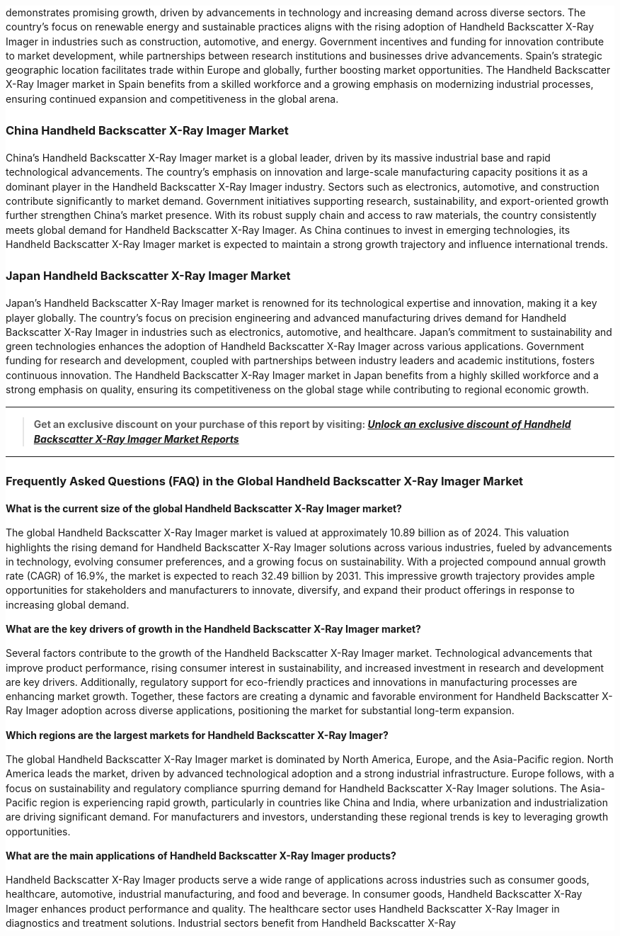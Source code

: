 demonstrates promising growth, driven by advancements in technology and increasing demand across diverse sectors. The country&rsquo;s focus on renewable energy and sustainable practices aligns with the rising adoption of Handheld Backscatter X-Ray Imager in industries such as construction, automotive, and energy. Government incentives and funding for innovation contribute to market development, while partnerships between research institutions and businesses drive advancements. Spain&rsquo;s strategic geographic location facilitates trade within Europe and globally, further boosting market opportunities. The Handheld Backscatter X-Ray Imager market in Spain benefits from a skilled workforce and a growing emphasis on modernizing industrial processes, ensuring continued expansion and competitiveness in the global arena.</p><h3>China Handheld Backscatter X-Ray Imager Market</h3><p>China&rsquo;s Handheld Backscatter X-Ray Imager market is a global leader, driven by its massive industrial base and rapid technological advancements. The country&rsquo;s emphasis on innovation and large-scale manufacturing capacity positions it as a dominant player in the Handheld Backscatter X-Ray Imager industry. Sectors such as electronics, automotive, and construction contribute significantly to market demand. Government initiatives supporting research, sustainability, and export-oriented growth further strengthen China&rsquo;s market presence. With its robust supply chain and access to raw materials, the country consistently meets global demand for Handheld Backscatter X-Ray Imager. As China continues to invest in emerging technologies, its Handheld Backscatter X-Ray Imager market is expected to maintain a strong growth trajectory and influence international trends.</p><h3>Japan Handheld Backscatter X-Ray Imager Market</h3><p>Japan&rsquo;s Handheld Backscatter X-Ray Imager market is renowned for its technological expertise and innovation, making it a key player globally. The country&rsquo;s focus on precision engineering and advanced manufacturing drives demand for Handheld Backscatter X-Ray Imager in industries such as electronics, automotive, and healthcare. Japan&rsquo;s commitment to sustainability and green technologies enhances the adoption of Handheld Backscatter X-Ray Imager across various applications. Government funding for research and development, coupled with partnerships between industry leaders and academic institutions, fosters continuous innovation. The Handheld Backscatter X-Ray Imager market in Japan benefits from a highly skilled workforce and a strong emphasis on quality, ensuring its competitiveness on the global stage while contributing to regional economic growth.</p><hr /><blockquote><p><strong>Get an exclusive discount on your purchase of this report by visiting: <em><a href="://marketresearchpulse.com/ask-for-discount/37295?utm_source=Github&amp;utm_medium=0114">Unlock an exclusive discount of Handheld Backscatter X-Ray Imager Market Reports</a></em>&nbsp;</strong></p></blockquote><hr /><h3>Frequently Asked Questions (FAQ) in the Global Handheld Backscatter X-Ray Imager Market</h3><p><strong>What is the current size of the global Handheld Backscatter X-Ray Imager market?</strong></p><p>The global Handheld Backscatter X-Ray Imager market is valued at approximately 10.89 billion as of 2024. This valuation highlights the rising demand for Handheld Backscatter X-Ray Imager solutions across various industries, fueled by advancements in technology, evolving consumer preferences, and a growing focus on sustainability. With a projected compound annual growth rate (CAGR) of 16.9%, the market is expected to reach 32.49 billion by 2031. This impressive growth trajectory provides ample opportunities for stakeholders and manufacturers to innovate, diversify, and expand their product offerings in response to increasing global demand.</p><p><strong>What are the key drivers of growth in the Handheld Backscatter X-Ray Imager market?</strong></p><p>Several factors contribute to the growth of the Handheld Backscatter X-Ray Imager market. Technological advancements that improve product performance, rising consumer interest in sustainability, and increased investment in research and development are key drivers. Additionally, regulatory support for eco-friendly practices and innovations in manufacturing processes are enhancing market growth. Together, these factors are creating a dynamic and favorable environment for Handheld Backscatter X-Ray Imager adoption across diverse applications, positioning the market for substantial long-term expansion.</p><p><strong>Which regions are the largest markets for Handheld Backscatter X-Ray Imager?</strong></p><p>The global Handheld Backscatter X-Ray Imager market is dominated by North America, Europe, and the Asia-Pacific region. North America leads the market, driven by advanced technological adoption and a strong industrial infrastructure. Europe follows, with a focus on sustainability and regulatory compliance spurring demand for Handheld Backscatter X-Ray Imager solutions. The Asia-Pacific region is experiencing rapid growth, particularly in countries like China and India, where urbanization and industrialization are driving significant demand. For manufacturers and investors, understanding these regional trends is key to leveraging growth opportunities.</p><p><strong>What are the main applications of Handheld Backscatter X-Ray Imager products?</strong></p><p>Handheld Backscatter X-Ray Imager products serve a wide range of applications across industries such as consumer goods, healthcare, automotive, industrial manufacturing, and food and beverage. In consumer goods, Handheld Backscatter X-Ray Imager enhances product performance and quality. The healthcare sector uses Handheld Backscatter X-Ray Imager in diagnostics and treatment solutions. Industrial sectors benefit from Handheld Backscatter X-Ray